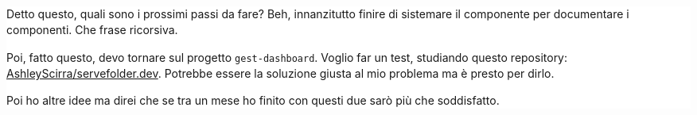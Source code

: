 Detto questo, quali sono i prossimi passi da fare? Beh, innanzitutto finire di sistemare il componente per documentare i componenti. Che frase ricorsiva.

Poi, fatto questo, devo tornare sul progetto `gest-dashboard`. Voglio far un test, studiando questo repository: [AshleyScirra/servefolder.dev](https://github.com/AshleyScirra/servefolder.dev). Potrebbe essere la soluzione giusta al mio problema ma è presto per dirlo.

Poi ho altre idee ma direi che se tra un mese ho finito con questi due sarò più che soddisfatto.
